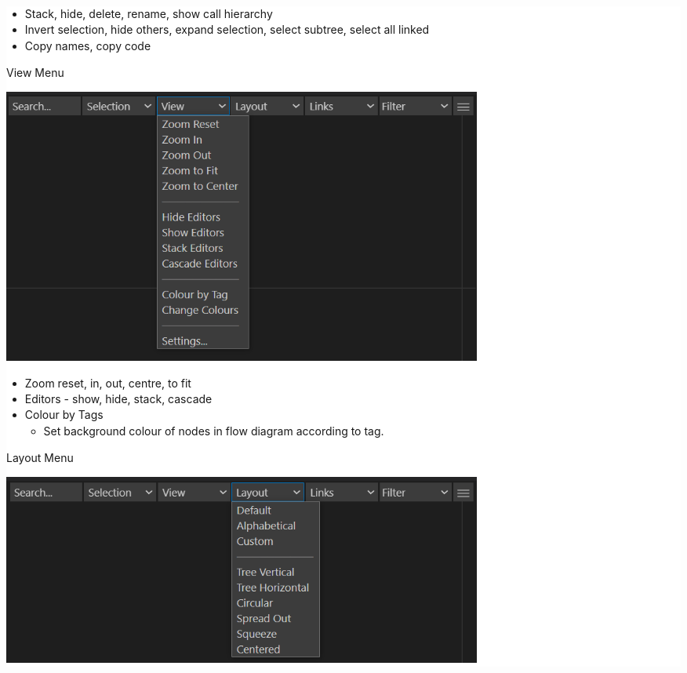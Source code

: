 -   Stack, hide, delete, rename, show call hierarchy
-   Invert selection, hide others, expand selection, select subtree, select all linked
-   Copy names, copy code

View Menu

<img src="media/info/flow-menu-view.png" width="600"/>

-   Zoom reset, in, out, centre, to fit
-   Editors - show, hide, stack, cascade
-   Colour by Tags
    -   Set background colour of nodes in flow diagram according to tag.

Layout Menu

<img src="media/info/flow-menu-layout.png" width="600"/>
